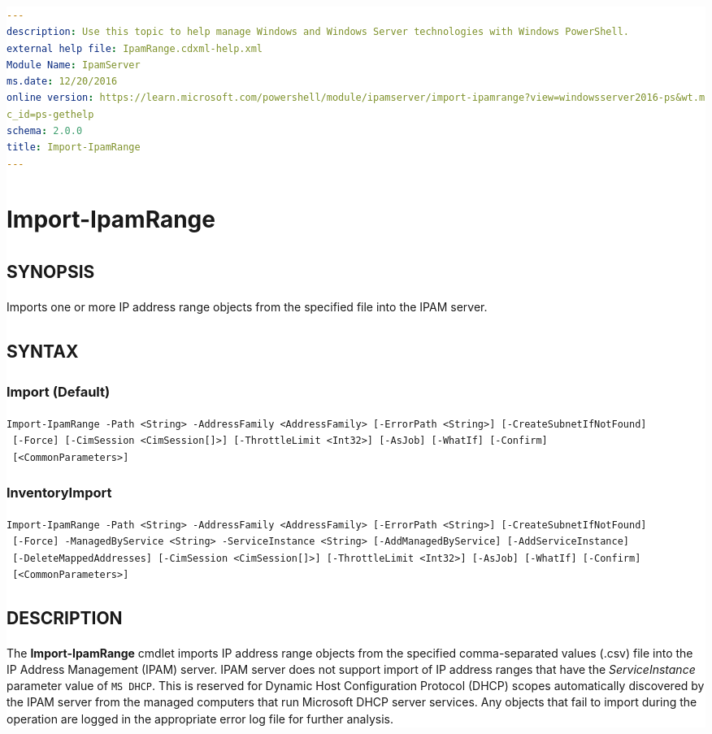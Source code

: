 ```yaml
---
description: Use this topic to help manage Windows and Windows Server technologies with Windows PowerShell.
external help file: IpamRange.cdxml-help.xml
Module Name: IpamServer
ms.date: 12/20/2016
online version: https://learn.microsoft.com/powershell/module/ipamserver/import-ipamrange?view=windowsserver2016-ps&wt.mc_id=ps-gethelp
schema: 2.0.0
title: Import-IpamRange
---
```


# Import-IpamRange

## SYNOPSIS
Imports one or more IP address range objects from the specified file into the IPAM server.

## SYNTAX

### Import (Default)
```
Import-IpamRange -Path <String> -AddressFamily <AddressFamily> [-ErrorPath <String>] [-CreateSubnetIfNotFound]
 [-Force] [-CimSession <CimSession[]>] [-ThrottleLimit <Int32>] [-AsJob] [-WhatIf] [-Confirm]
 [<CommonParameters>]
```

### InventoryImport
```
Import-IpamRange -Path <String> -AddressFamily <AddressFamily> [-ErrorPath <String>] [-CreateSubnetIfNotFound]
 [-Force] -ManagedByService <String> -ServiceInstance <String> [-AddManagedByService] [-AddServiceInstance]
 [-DeleteMappedAddresses] [-CimSession <CimSession[]>] [-ThrottleLimit <Int32>] [-AsJob] [-WhatIf] [-Confirm]
 [<CommonParameters>]
```

## DESCRIPTION
The **Import-IpamRange** cmdlet imports IP address range objects from the specified comma-separated values (.csv) file into the IP Address Management (IPAM) server.
IPAM server does not support import of IP address ranges that have the *ServiceInstance* parameter value of `MS DHCP`.
This is reserved for Dynamic Host Configuration Protocol (DHCP) scopes automatically discovered by the IPAM server from the managed computers that run Microsoft DHCP server services.
Any objects that fail to import during the operation are logged in the appropriate error log file for further analysis.
